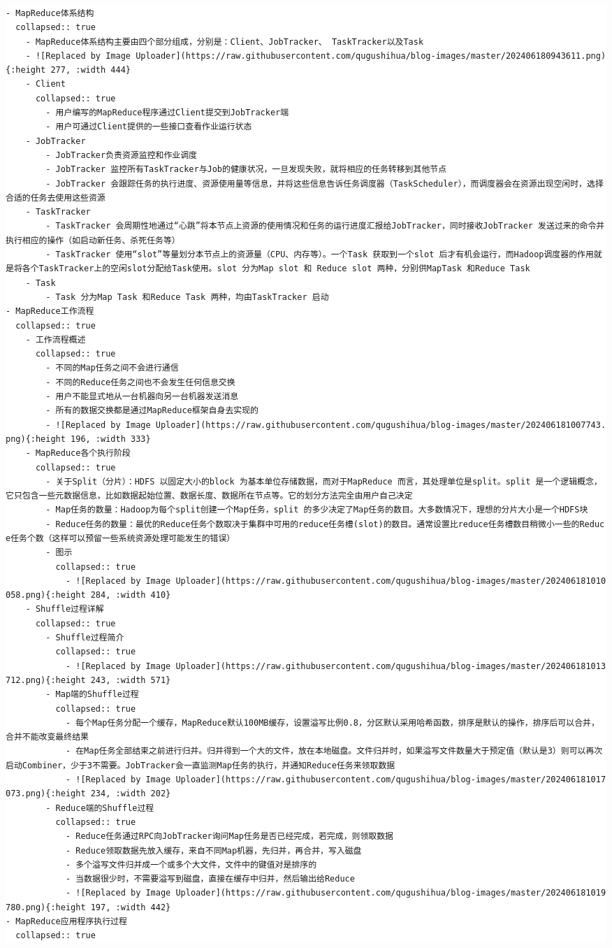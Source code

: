 	- MapReduce体系结构
	  collapsed:: true
		- MapReduce体系结构主要由四个部分组成，分别是：Client、JobTracker、 TaskTracker以及Task
		- ![Replaced by Image Uploader](https://raw.githubusercontent.com/qugushihua/blog-images/master/202406180943611.png){:height 277, :width 444}
		- Client
		  collapsed:: true
			- 用户编写的MapReduce程序通过Client提交到JobTracker端
			- 用户可通过Client提供的一些接口查看作业运行状态
		- JobTracker
			- JobTracker负责资源监控和作业调度
			- JobTracker 监控所有TaskTracker与Job的健康状况，一旦发现失败，就将相应的任务转移到其他节点
			- JobTracker 会跟踪任务的执行进度、资源使用量等信息，并将这些信息告诉任务调度器（TaskScheduler），而调度器会在资源出现空闲时，选择合适的任务去使用这些资源
		- TaskTracker
			- TaskTracker 会周期性地通过“心跳”将本节点上资源的使用情况和任务的运行进度汇报给JobTracker，同时接收JobTracker 发送过来的命令并执行相应的操作（如启动新任务、杀死任务等）
			- TaskTracker 使用“slot”等量划分本节点上的资源量（CPU、内存等）。一个Task 获取到一个slot 后才有机会运行，而Hadoop调度器的作用就是将各个TaskTracker上的空闲slot分配给Task使用。slot 分为Map slot 和 Reduce slot 两种，分别供MapTask 和Reduce Task
		- Task
			- Task 分为Map Task 和Reduce Task 两种，均由TaskTracker 启动
	- MapReduce工作流程
	  collapsed:: true
		- 工作流程概述
		  collapsed:: true
			- 不同的Map任务之间不会进行通信
			- 不同的Reduce任务之间也不会发生任何信息交换
			- 用户不能显式地从一台机器向另一台机器发送消息
			- 所有的数据交换都是通过MapReduce框架自身去实现的
			- ![Replaced by Image Uploader](https://raw.githubusercontent.com/qugushihua/blog-images/master/202406181007743.png){:height 196, :width 333}
		- MapReduce各个执行阶段
		  collapsed:: true
			- 关于Split（分片）：HDFS 以固定大小的block 为基本单位存储数据，而对于MapReduce 而言，其处理单位是split。split 是一个逻辑概念，它只包含一些元数据信息，比如数据起始位置、数据长度、数据所在节点等。它的划分方法完全由用户自己决定
			- Map任务的数量：Hadoop为每个split创建一个Map任务，split 的多少决定了Map任务的数目。大多数情况下，理想的分片大小是一个HDFS块
			- Reduce任务的数量：最优的Reduce任务个数取决于集群中可用的reduce任务槽(slot)的数目。通常设置比reduce任务槽数目稍微小一些的Reduce任务个数（这样可以预留一些系统资源处理可能发生的错误）
			- 图示
			  collapsed:: true
				- ![Replaced by Image Uploader](https://raw.githubusercontent.com/qugushihua/blog-images/master/202406181010058.png){:height 284, :width 410}
		- Shuffle过程详解
		  collapsed:: true
			- Shuffle过程简介
			  collapsed:: true
				- ![Replaced by Image Uploader](https://raw.githubusercontent.com/qugushihua/blog-images/master/202406181013712.png){:height 243, :width 571}
			- Map端的Shuffle过程
			  collapsed:: true
				- 每个Map任务分配一个缓存，MapReduce默认100MB缓存，设置溢写比例0.8，分区默认采用哈希函数，排序是默认的操作，排序后可以合并，合并不能改变最终结果
				- 在Map任务全部结束之前进行归并。归并得到一个大的文件，放在本地磁盘。文件归并时，如果溢写文件数量大于预定值（默认是3）则可以再次启动Combiner，少于3不需要。JobTracker会一直监测Map任务的执行，并通知Reduce任务来领取数据
				- ![Replaced by Image Uploader](https://raw.githubusercontent.com/qugushihua/blog-images/master/202406181017073.png){:height 234, :width 202}
			- Reduce端的Shuffle过程
			  collapsed:: true
				- Reduce任务通过RPC向JobTracker询问Map任务是否已经完成，若完成，则领取数据
				- Reduce领取数据先放入缓存，来自不同Map机器，先归并，再合并，写入磁盘
				- 多个溢写文件归并成一个或多个大文件，文件中的键值对是排序的
				- 当数据很少时，不需要溢写到磁盘，直接在缓存中归并，然后输出给Reduce
				- ![Replaced by Image Uploader](https://raw.githubusercontent.com/qugushihua/blog-images/master/202406181019780.png){:height 197, :width 442}
	- MapReduce应用程序执行过程
	  collapsed:: true